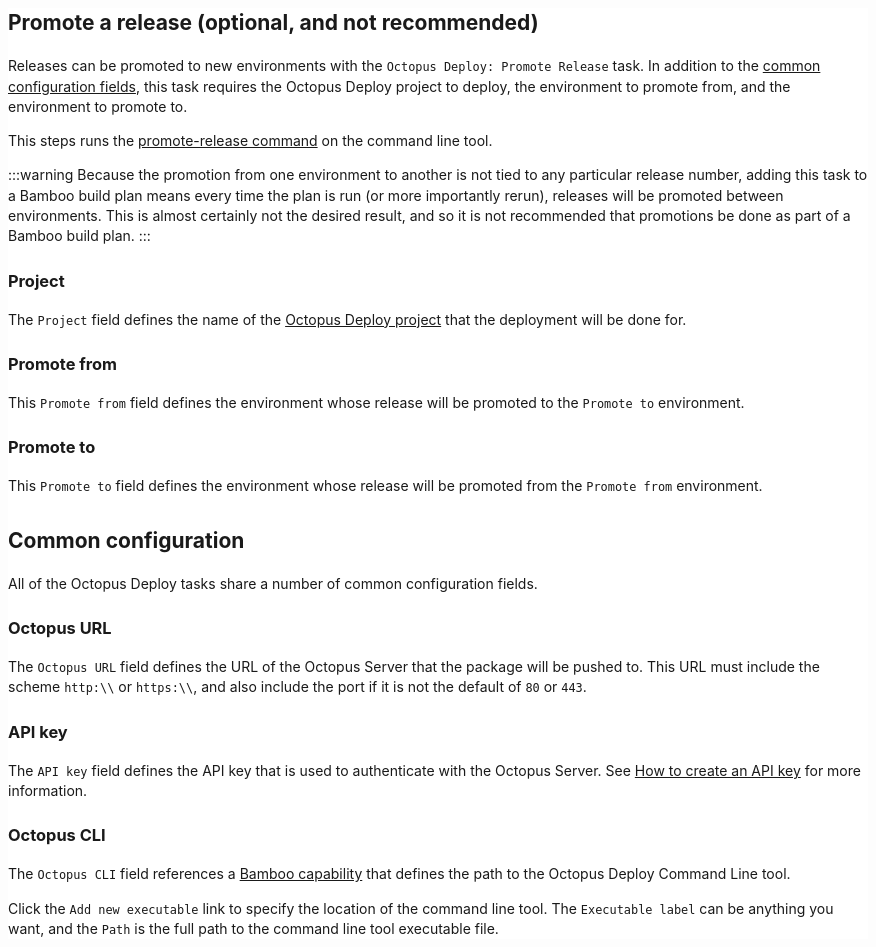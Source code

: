 ## Promote a release (optional, and not recommended) 

Releases can be promoted to new environments with the `Octopus Deploy: Promote Release` task. In addition to the [common configuration fields](#commonConfiguration), this task requires the Octopus Deploy project to deploy, the environment to promote from, and the environment to promote to.

This steps runs the [promote-release command](/docs/octopus-rest-api/octopus-cli/promote-release.md) on the command line tool.

:::warning
Because the promotion from one environment to another is not tied to any particular release number, adding this task to a Bamboo build plan means every time the plan is run (or more importantly rerun), releases will be promoted between environments. This is almost certainly not the desired result, and so it is not recommended that promotions be done as part of a Bamboo build plan.
:::

### Project

The `Project` field defines the name of the [Octopus Deploy project](/docs/projects/) that the deployment will be done for.

### Promote from

This `Promote from` field defines the environment whose release will be promoted to the `Promote to` environment.

### Promote to

This `Promote to` field defines the environment whose release will be promoted from the `Promote from` environment.

<a name="commonConfiguration"></a>

## Common configuration

All of the Octopus Deploy tasks share a number of common configuration fields.

### Octopus URL

The `Octopus URL` field defines the URL of the Octopus Server that the package will be pushed to. This URL must include the scheme `http:\\` or `https:\\`, and also include the port if it is not the default of `80` or `443`.

### API key

The `API key` field defines the API key that is used to authenticate with the Octopus Server. See [How to create an API key](/docs/octopus-rest-api/how-to-create-an-api-key.md) for more information.

### Octopus CLI
The `Octopus CLI` field references a [Bamboo capability](https://confluence.atlassian.com/bamboo/capability-289277445.html) that defines the path to the Octopus Deploy Command Line tool.

Click the `Add new executable` link to specify the location of the command line tool. The `Executable label` can be anything you want, and the `Path` is the full path to the command line tool executable file.
